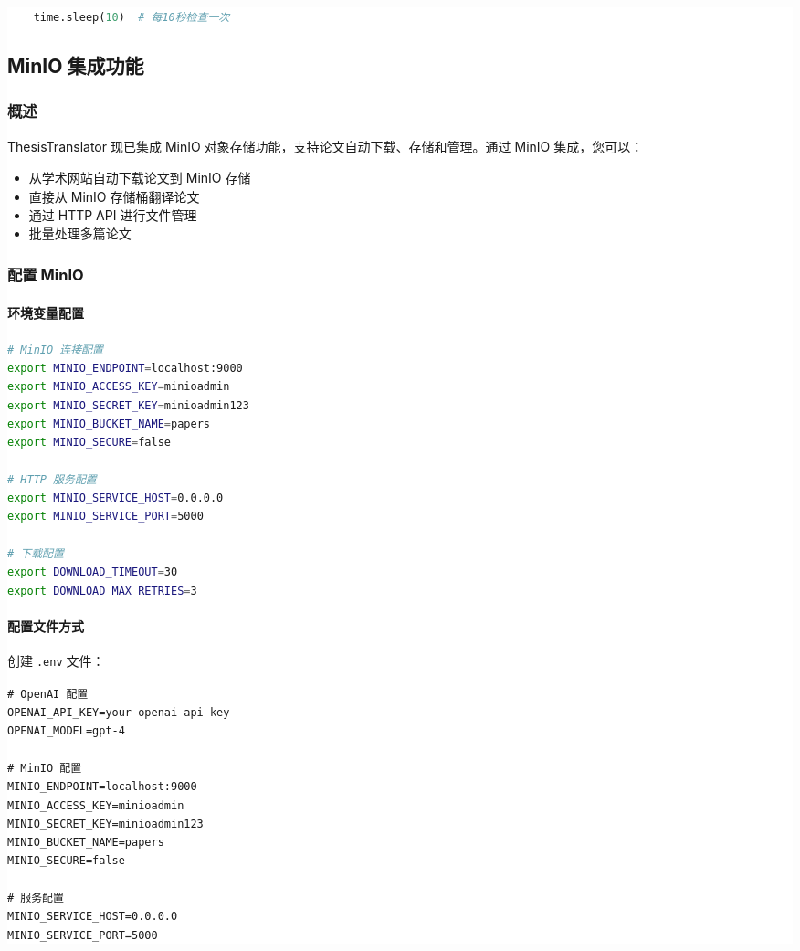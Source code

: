 ```python
    time.sleep(10)  # 每10秒检查一次
```

## MinIO 集成功能

### 概述

ThesisTranslator 现已集成 MinIO 对象存储功能，支持论文自动下载、存储和管理。通过 MinIO 集成，您可以：

- 从学术网站自动下载论文到 MinIO 存储
- 直接从 MinIO 存储桶翻译论文
- 通过 HTTP API 进行文件管理
- 批量处理多篇论文

### 配置 MinIO

#### 环境变量配置

```bash
# MinIO 连接配置
export MINIO_ENDPOINT=localhost:9000
export MINIO_ACCESS_KEY=minioadmin
export MINIO_SECRET_KEY=minioadmin123
export MINIO_BUCKET_NAME=papers
export MINIO_SECURE=false

# HTTP 服务配置
export MINIO_SERVICE_HOST=0.0.0.0
export MINIO_SERVICE_PORT=5000

# 下载配置
export DOWNLOAD_TIMEOUT=30
export DOWNLOAD_MAX_RETRIES=3
```

#### 配置文件方式

创建 `.env` 文件：

```env
# OpenAI 配置
OPENAI_API_KEY=your-openai-api-key
OPENAI_MODEL=gpt-4

# MinIO 配置
MINIO_ENDPOINT=localhost:9000
MINIO_ACCESS_KEY=minioadmin
MINIO_SECRET_KEY=minioadmin123
MINIO_BUCKET_NAME=papers
MINIO_SECURE=false

# 服务配置
MINIO_SERVICE_HOST=0.0.0.0
MINIO_SERVICE_PORT=5000
```
